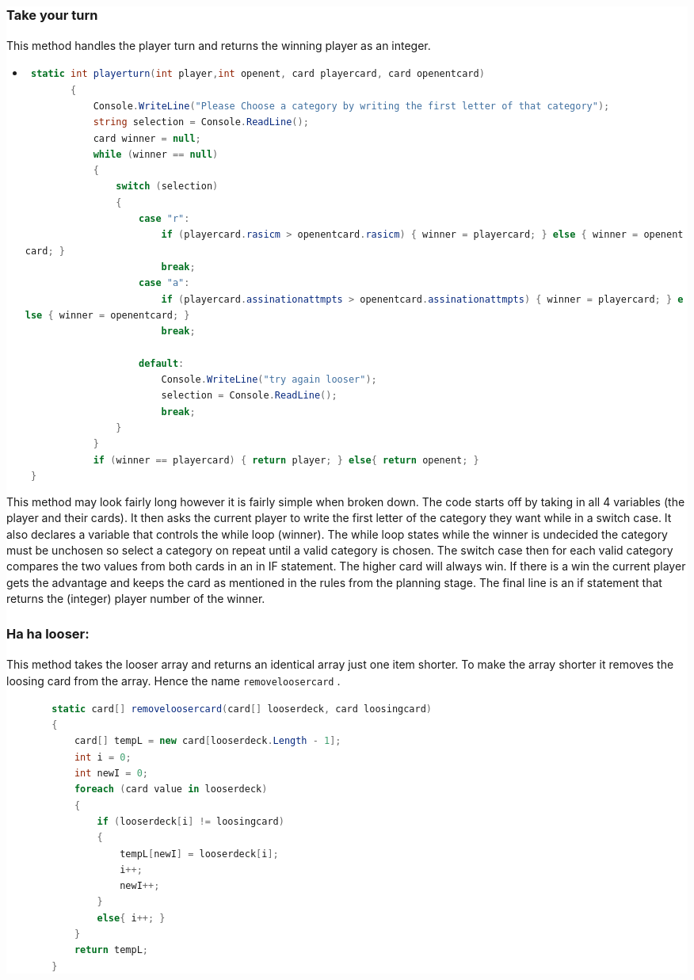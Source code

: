 ### Take your turn

This method handles the player turn and returns the winning player as an integer.

- ```c#
   static int playerturn(int player,int openent, card playercard, card openentcard)
          {
              Console.WriteLine("Please Choose a category by writing the first letter of that category");
              string selection = Console.ReadLine();
              card winner = null;
              while (winner == null)
              {
                  switch (selection)
                  {
                      case "r":
                          if (playercard.rasicm > openentcard.rasicm) { winner = playercard; } else { winner = openentcard; }
                          break;
                      case "a":
                          if (playercard.assinationattmpts > openentcard.assinationattmpts) { winner = playercard; } else { winner = openentcard; }
                          break;
  
                      default:
                          Console.WriteLine("try again looser");
                          selection = Console.ReadLine();
                          break;
                  }
              }
              if (winner == playercard) { return player; } else{ return openent; }
   }
  ```

This method may look fairly long however it is fairly simple when broken down. The code starts off by taking in all 4 variables (the player and their cards). It then asks the current player to write the first letter of the category they want while in a switch case. It also declares a variable that controls the while loop (winner). The while loop states while the winner is undecided the category must be unchosen so select a category on repeat until a valid category is chosen. The switch case then for each valid category compares the two values from both cards in an in IF statement. The higher card will always win. If there is a win the current player gets the advantage and keeps the card as mentioned in the rules from the planning stage. The final line is an if statement that returns the (integer) player number of the winner.

### Ha ha looser:

This method takes the looser array and returns an identical array just one item shorter. To make the array shorter it removes the loosing card from the array. Hence the name `removeloosercard` . 

```c#
        static card[] removeloosercard(card[] looserdeck, card loosingcard) 
        {
            card[] tempL = new card[looserdeck.Length - 1];
            int i = 0;
            int newI = 0;
            foreach (card value in looserdeck) 
            {
                if (looserdeck[i] != loosingcard)
                {
                    tempL[newI] = looserdeck[i];
                    i++;
                    newI++;
                }
                else{ i++; }
            }
            return tempL;
        }
  ```